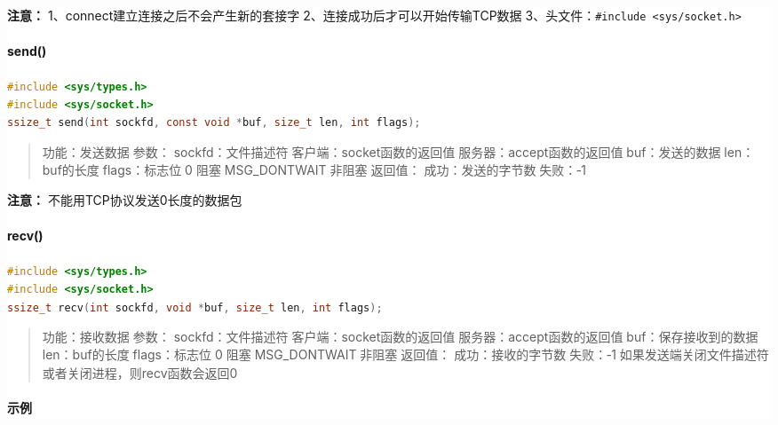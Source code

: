 **注意：**
1、connect建立连接之后不会产生新的套接字
2、连接成功后才可以开始传输TCP数据
3、头文件：`#include <sys/socket.h>`

#### send()

```C
#include <sys/types.h>
#include <sys/socket.h>
ssize_t send(int sockfd, const void *buf, size_t len, int flags);
```

> 功能：发送数据
> 参数：
> sockfd：文件描述符
> 客户端：socket函数的返回值
> 服务器：accept函数的返回值
> buf：发送的数据
> len：buf的长度
> flags：标志位
> 0 阻塞
> MSG_DONTWAIT 非阻塞
> 返回值：
> 成功：发送的字节数
> 失败：‐1

**注意：**
不能用TCP协议发送0长度的数据包

#### recv()

```c
#include <sys/types.h>
#include <sys/socket.h>
ssize_t recv(int sockfd, void *buf, size_t len, int flags);
```

> 功能：接收数据
> 参数：
> sockfd：文件描述符
> 客户端：socket函数的返回值
> 服务器：accept函数的返回值
> buf：保存接收到的数据
> len：buf的长度
> flags：标志位
> 0 阻塞
> MSG_DONTWAIT 非阻塞
> 返回值：
> 成功：接收的字节数
> 失败：‐1
> 如果发送端关闭文件描述符或者关闭进程，则recv函数会返回0

#### 示例
